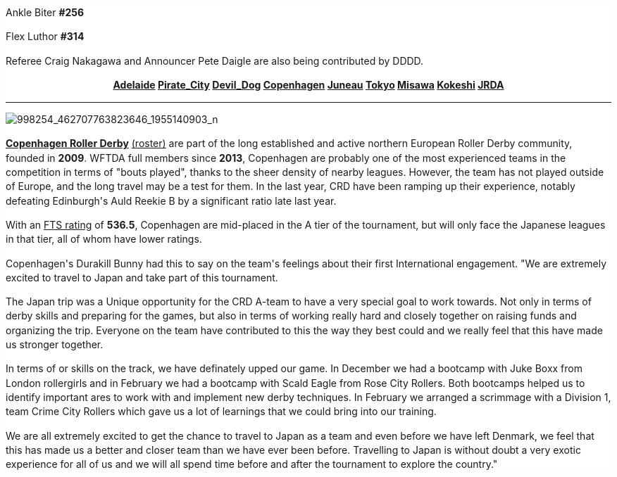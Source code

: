 Ankle Biter <strong>#256</strong>

Flex Luthor <strong>#314</strong>

Referee Craig Nakagawa and Announcer Pete Daigle are also being contributed by DDDD.
<p style="text-align:center;"><strong><a href="https://www.scottishrollerderbyblog.com/2016/03/16/the-japan-open-the-other-wftda-first-this-year/2/">Adelaide</a> <a href="https://www.scottishrollerderbyblog.com/2016/03/16/the-japan-open-the-other-wftda-first-this-year/3/">Pirate_City</a> <a href="https://www.scottishrollerderbyblog.com/2016/03/16/the-japan-open-the-other-wftda-first-this-year/4/">Devil_Dog</a> <a href="https://www.scottishrollerderbyblog.com/2016/03/16/the-japan-open-the-other-wftda-first-this-year/5/">Copenhagen</a> <a href="https://www.scottishrollerderbyblog.com/2016/03/16/the-japan-open-the-other-wftda-first-this-year/6/">Juneau</a> <a href="https://www.scottishrollerderbyblog.com/2016/03/16/the-japan-open-the-other-wftda-first-this-year/7/">Tokyo</a> <a href="https://www.scottishrollerderbyblog.com/2016/03/16/the-japan-open-the-other-wftda-first-this-year/8/">Misawa</a> <a href="https://www.scottishrollerderbyblog.com/2016/03/16/the-japan-open-the-other-wftda-first-this-year/9/">Kokeshi</a> </strong><a href="https://www.scottishrollerderbyblog.com/2016/03/16/the-japan-open-the-other-wftda-first-this-year/10/"><strong>JRDA</strong>
</a></p>


<hr>

<img class=" size-full wp-image-6531 aligncenter" src="/2016/03/998254_462707763823646_1955140903_n.jpg" alt="998254_462707763823646_1955140903_n" width="500" height="481">

<strong><a href="http://www.copenhagenrollerderby.com/">Copenhagen Roller Derby</a></strong> <a href="#crdroster">(roster)</a> are part of the long established and active northern European Roller Derby community, founded in <strong>2009</strong>. WFTDA full members since <strong>2013</strong>, Copenhagen are probably one of the most experienced teams in the competition in terms of "bouts played", thanks to the sheer density of nearby leagues. However, the team has not played outside of Europe, and the long travel may be a test for them. In the last year, CRD have been ramping up their experience, notably defeating Edinburgh's Auld Reekie B by a significant ratio late last year.

With an <a href="http://flattrackstats.com/teams/7768">FTS rating</a> of <strong>536.5</strong>, Copenhagen are mid-placed in the A tier of the tournament, but will only face the Japanese leagues in that tier, all of whom have lower ratings.

Copenhagen's Durakill Bunny had this to say on the team's feelings about their first International engagement. "We are extremely excited to travel to Japan and take part of this tournament.

The Japan trip was a Unique opportunity for the CRD A-team to have a very special goal to work towards. Not only in terms of derby skills and preparing for the games, but also in terms of working really hard and closely together on raising funds and organizing the trip. Everyone on the team have contributed to this the way they best could and we really feel that this have made us stronger together.

In terms of or skills on the track, we have definately upped our game. In December we had a bootcamp with Juke Boxx from London rollergirls and in February we had a bootcamp with Scald Eagle from Rose City Rollers. Both bootcamps helped us to identify important ares to work with and implement new derby techniques. In February we arranged a scrimmage with a Division 1, team Crime City Rollers which gave us a lot of learnings that we could bring into our training.

We are all extremely excited to get the chance to travel to Japan as a team and even before we have left Denmark, we feel that this has made us a better and closer team than we have ever been before. Travelling to Japan is without doubt a very exotic experience for all of us and we will all spend time before and after the tournament to explore the country."
